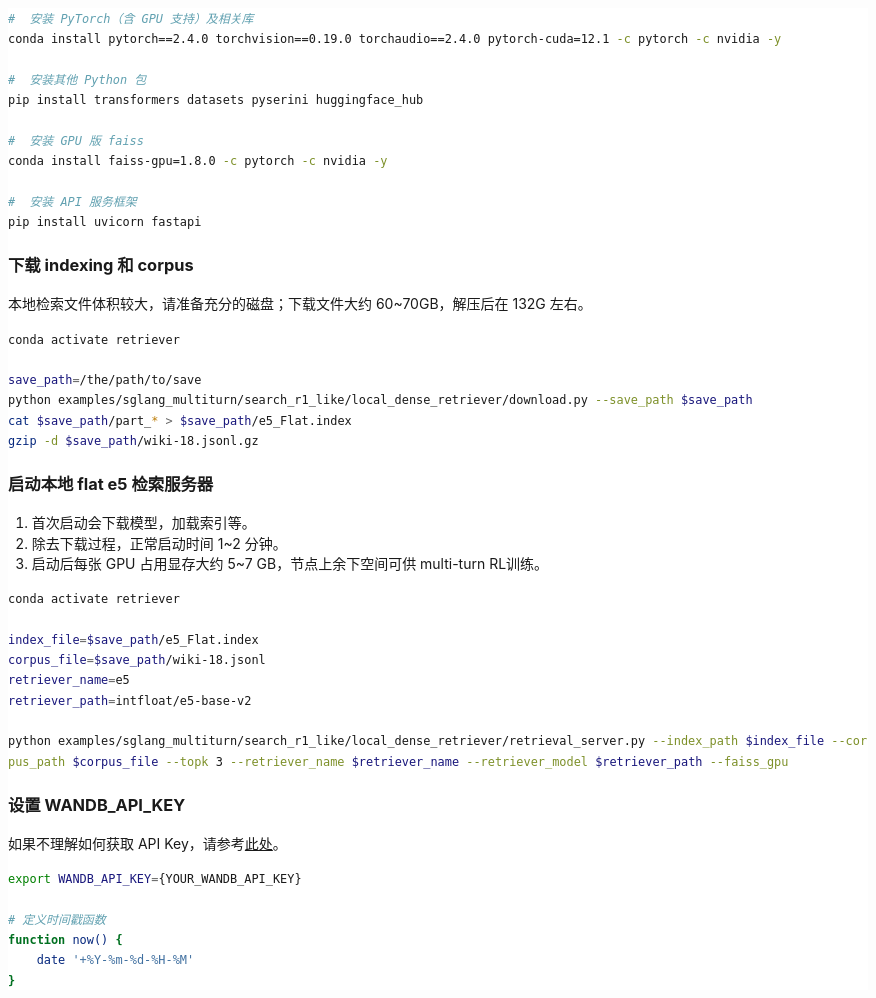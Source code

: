 ```bash 
#  安装 PyTorch（含 GPU 支持）及相关库
conda install pytorch==2.4.0 torchvision==0.19.0 torchaudio==2.4.0 pytorch-cuda=12.1 -c pytorch -c nvidia -y

#  安装其他 Python 包
pip install transformers datasets pyserini huggingface_hub

#  安装 GPU 版 faiss
conda install faiss-gpu=1.8.0 -c pytorch -c nvidia -y

#  安装 API 服务框架
pip install uvicorn fastapi
```

### 下载 indexing 和 corpus

本地检索文件体积较大，请准备充分的磁盘；下载文件大约 60~70GB，解压后在 132G 左右。

```bash 
conda activate retriever

save_path=/the/path/to/save
python examples/sglang_multiturn/search_r1_like/local_dense_retriever/download.py --save_path $save_path
cat $save_path/part_* > $save_path/e5_Flat.index
gzip -d $save_path/wiki-18.jsonl.gz
```

### 启动本地 flat e5 检索服务器

1. 首次启动会下载模型，加载索引等。
2. 除去下载过程，正常启动时间 1~2 分钟。
3. 启动后每张 GPU 占用显存大约 5~7 GB，节点上余下空间可供 multi-turn RL训练。

```bash 
conda activate retriever

index_file=$save_path/e5_Flat.index
corpus_file=$save_path/wiki-18.jsonl
retriever_name=e5
retriever_path=intfloat/e5-base-v2

python examples/sglang_multiturn/search_r1_like/local_dense_retriever/retrieval_server.py --index_path $index_file --corpus_path $corpus_file --topk 3 --retriever_name $retriever_name --retriever_model $retriever_path --faiss_gpu
```


### 设置 WANDB_API_KEY

如果不理解如何获取 API Key，请参考[此处](https://community.wandb.ai/t/where-can-i-find-the-api-token-for-my-project/7914)。

```bash 
export WANDB_API_KEY={YOUR_WANDB_API_KEY}

# 定义时间戳函数
function now() {
    date '+%Y-%m-%d-%H-%M'
}
```
